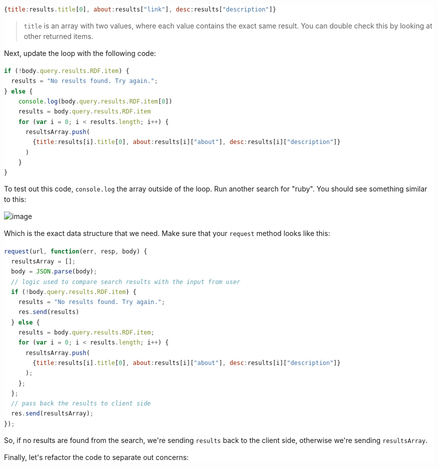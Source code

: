 ```javascript
{title:results.title[0], about:results["link"], desc:results["description"]}
```

> `title` is an array with two values, where each value contains the exact same result. You can double check this by looking at other returned items.

Next, update the loop with the following code:

```javascript
if (!body.query.results.RDF.item) {
  results = "No results found. Try again.";
} else {
	console.log(body.query.results.RDF.item[0])
	results = body.query.results.RDF.item
	for (var i = 0; i < results.length; i++) {
	  resultsArray.push(
	    {title:results[i].title[0], about:results[i]["about"], desc:results[i]["description"]}
	  )
	}
}
```

To test out this code, `console.log` the array outside of the loop. Run another search for "ruby". You should see something similar to this:

![image](https://raw.github.com/mjhea0/node-express-ajax-craigslist/master/img/part2-results.png)

Which is the exact data structure that we need. Make sure that your `request` method looks like this:

```javascript
request(url, function(err, resp, body) {
  resultsArray = [];
  body = JSON.parse(body);
  // logic used to compare search results with the input from user
  if (!body.query.results.RDF.item) {
    results = "No results found. Try again.";
    res.send(results)
  } else {
	results = body.query.results.RDF.item;
	for (var i = 0; i < results.length; i++) {
	  resultsArray.push(
	    {title:results[i].title[0], about:results[i]["about"], desc:results[i]["description"]}
	  );
	};
  };
  // pass back the results to client side
  res.send(resultsArray);
});
```

So, if no results are found from the search, we're sending `results` back to the client side, otherwise we're sending `resultsArray`.

Finally, let's refactor the code to separate out concerns:
